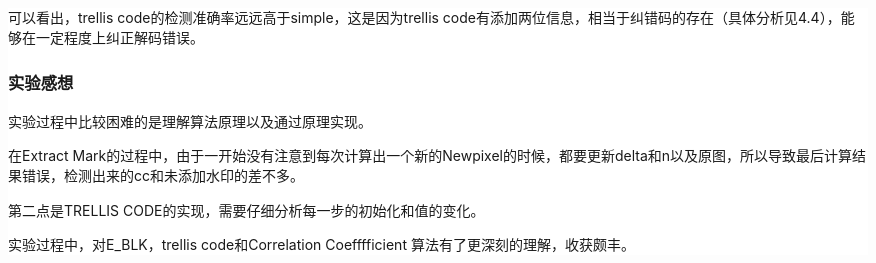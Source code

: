可以看出，trellis code的检测准确率远远高于simple，这是因为trellis code有添加两位信息，相当于纠错码的存在（具体分析见4.4），能够在一定程度上纠正解码错误。


### 实验感想

实验过程中比较困难的是理解算法原理以及通过原理实现。

在Extract Mark的过程中，由于一开始没有注意到每次计算出一个新的Newpixel的时候，都要更新delta和n以及原图，所以导致最后计算结果错误，检测出来的cc和未添加水印的差不多。

第二点是TRELLIS CODE的实现，需要仔细分析每一步的初始化和值的变化。

实验过程中，对E_BLK，trellis code和Correlation Coefffficient 算法有了更深刻的理解，收获颇丰。
